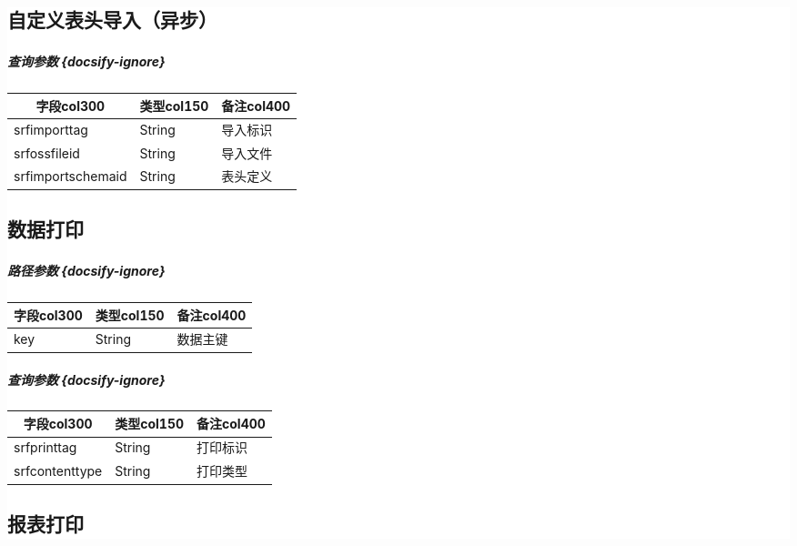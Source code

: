 ## 自定义表头导入（异步）
<el-row>
<div style="width: 80px">
<el-alert center title="GET" type="success" :closable="false" ></el-alert>
</div>
<div style="margin-left:5px;width: calc(100% - 85px)">
<el-alert title="/resource_calendar_attendances/asyncimportdata2" type="info" :closable="false" ></el-alert>
</div>
</el-row>

##### 查询参数 {docsify-ignore}

|字段col300|类型col150|备注col400|
|---|---|----|
| srfimporttag | String | 导入标识 |
| srfossfileid | String | 导入文件 |
| srfimportschemaid | String | 表头定义 |


## 数据打印
<el-row>
<div style="width: 80px">
<el-alert center title="GET" type="success" :closable="false" ></el-alert>
</div>
<div style="margin-left:5px;width: calc(100% - 85px)">
<el-alert title="/resource_calendar_attendances/printdata/{key}" type="info" :closable="false" ></el-alert>
</div>
</el-row>

##### 路径参数 {docsify-ignore}
|字段col300|类型col150|备注col400|
|---|---|----|
|key|String|数据主键|

##### 查询参数 {docsify-ignore}

|字段col300|类型col150|备注col400|
|---|---|----|
| srfprinttag | String | 打印标识 |
| srfcontenttype | String | 打印类型 |



## 报表打印

<el-row>
<div style="width: 80px">
<el-alert center title="POST" style="background-color: rgba(52, 143, 228, 0.1);color: #348fe4;" :closable="false" ></el-alert>
</div>
<div style="margin-left:5px;width: calc(100% - 85px)">
<el-alert title="/resource_calendar_attendances/report" type="info" :closable="false" ></el-alert>
</div>
</el-row>
